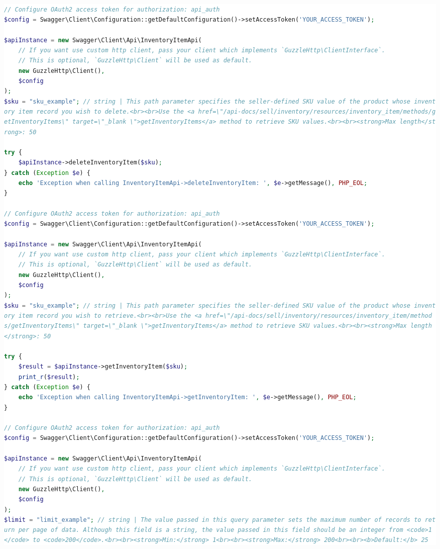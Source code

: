 ```php
// Configure OAuth2 access token for authorization: api_auth
$config = Swagger\Client\Configuration::getDefaultConfiguration()->setAccessToken('YOUR_ACCESS_TOKEN');

$apiInstance = new Swagger\Client\Api\InventoryItemApi(
    // If you want use custom http client, pass your client which implements `GuzzleHttp\ClientInterface`.
    // This is optional, `GuzzleHttp\Client` will be used as default.
    new GuzzleHttp\Client(),
    $config
);
$sku = "sku_example"; // string | This path parameter specifies the seller-defined SKU value of the product whose inventory item record you wish to delete.<br><br>Use the <a href=\"/api-docs/sell/inventory/resources/inventory_item/methods/getInventoryItems\" target=\"_blank \">getInventoryItems</a> method to retrieve SKU values.<br><br><strong>Max length</strong>: 50

try {
    $apiInstance->deleteInventoryItem($sku);
} catch (Exception $e) {
    echo 'Exception when calling InventoryItemApi->deleteInventoryItem: ', $e->getMessage(), PHP_EOL;
}

// Configure OAuth2 access token for authorization: api_auth
$config = Swagger\Client\Configuration::getDefaultConfiguration()->setAccessToken('YOUR_ACCESS_TOKEN');

$apiInstance = new Swagger\Client\Api\InventoryItemApi(
    // If you want use custom http client, pass your client which implements `GuzzleHttp\ClientInterface`.
    // This is optional, `GuzzleHttp\Client` will be used as default.
    new GuzzleHttp\Client(),
    $config
);
$sku = "sku_example"; // string | This path parameter specifies the seller-defined SKU value of the product whose inventory item record you wish to retrieve.<br><br>Use the <a href=\"/api-docs/sell/inventory/resources/inventory_item/methods/getInventoryItems\" target=\"_blank \">getInventoryItems</a> method to retrieve SKU values.<br><br><strong>Max length</strong>: 50

try {
    $result = $apiInstance->getInventoryItem($sku);
    print_r($result);
} catch (Exception $e) {
    echo 'Exception when calling InventoryItemApi->getInventoryItem: ', $e->getMessage(), PHP_EOL;
}

// Configure OAuth2 access token for authorization: api_auth
$config = Swagger\Client\Configuration::getDefaultConfiguration()->setAccessToken('YOUR_ACCESS_TOKEN');

$apiInstance = new Swagger\Client\Api\InventoryItemApi(
    // If you want use custom http client, pass your client which implements `GuzzleHttp\ClientInterface`.
    // This is optional, `GuzzleHttp\Client` will be used as default.
    new GuzzleHttp\Client(),
    $config
);
$limit = "limit_example"; // string | The value passed in this query parameter sets the maximum number of records to return per page of data. Although this field is a string, the value passed in this field should be an integer from <code>1</code> to <code>200</code>.<br><br><strong>Min:</strong> 1<br><br><strong>Max:</strong> 200<br><br><b>Default:</b> 25
```